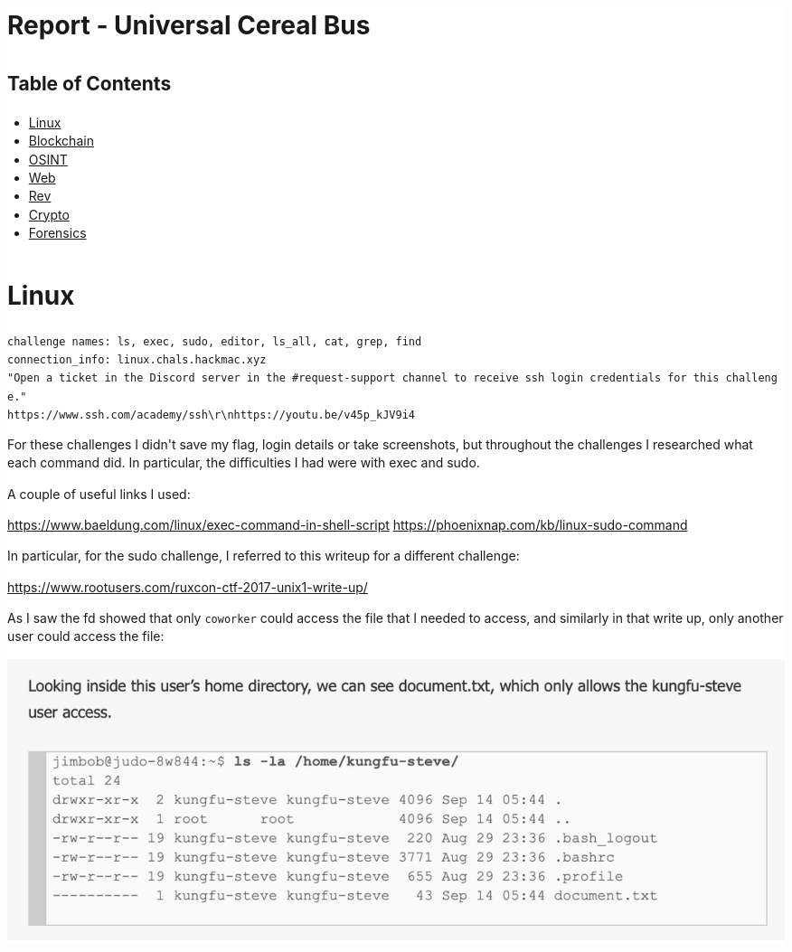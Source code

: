 # Report - Universal Cereal Bus

## Table of Contents

- [Linux](#linux)
- [Blockchain](#blockchain)
- [OSINT](#osint)
- [Web](#web)
- [Rev](#rev)
- [Crypto](#crypto)
- [Forensics](#forensics)

# Linux

```
challenge names: ls, exec, sudo, editor, ls_all, cat, grep, find
connection_info: linux.chals.hackmac.xyz
"Open a ticket in the Discord server in the #request-support channel to receive ssh login credentials for this challenge."
https://www.ssh.com/academy/ssh\r\nhttps://youtu.be/v45p_kJV9i4
```

For these challenges I didn't save my flag, login details or take screenshots, but throughout the challenges I researched what each command did. In particular, the difficulties I had were with exec and sudo.

A couple of useful links I used:

https://www.baeldung.com/linux/exec-command-in-shell-script
https://phoenixnap.com/kb/linux-sudo-command

In particular, for the sudo challenge, I referred to this writeup for a different challenge:

https://www.rootusers.com/ruxcon-ctf-2017-unix1-write-up/

As I saw the fd showed that only `coworker` could access the file that I needed to access, and similarly in that write up, only another user could access the file:

![1](Linux/1.png)
